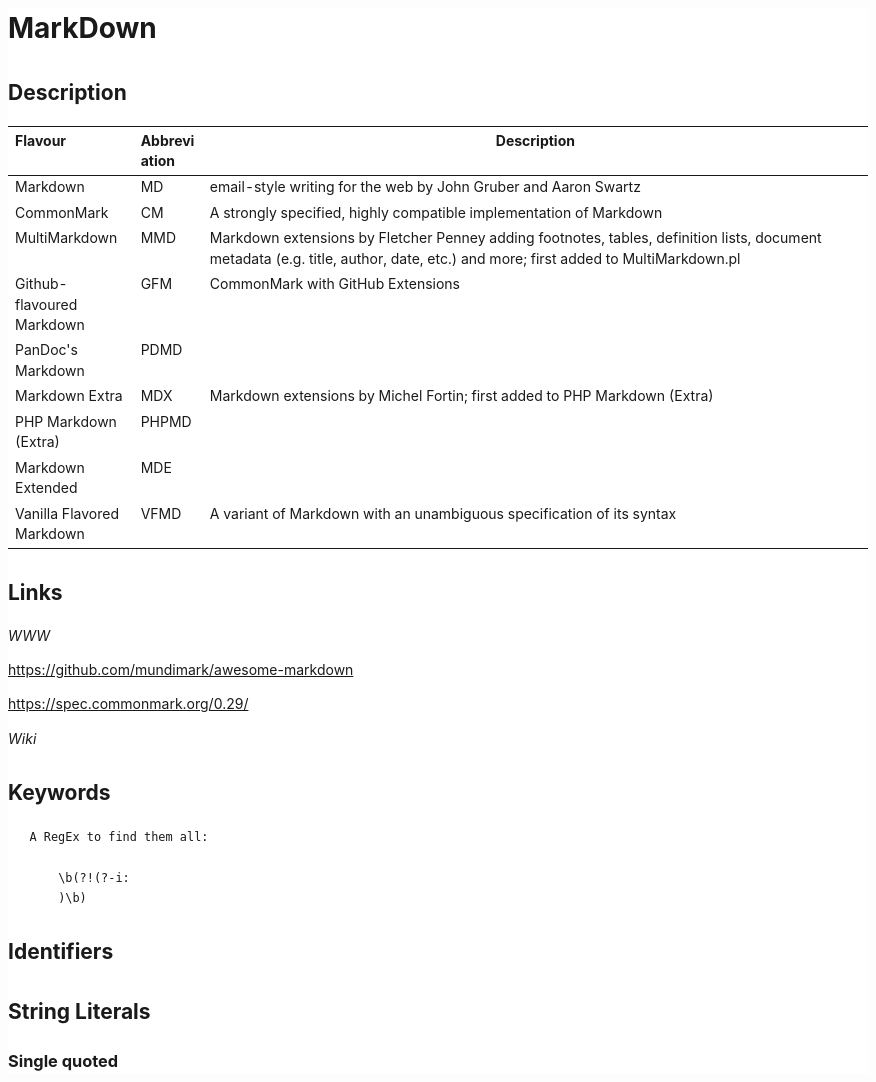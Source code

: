 
# MarkDown

## Description

| Flavour                        | Abbreviation | Description |
|:------------------------------ |:------------ | --- |
| Markdown                       | MD           | email-style writing for the web by John Gruber and Aaron Swartz |
| CommonMark                     | CM           | A strongly specified, highly compatible implementation of Markdown |
| MultiMarkdown                  | MMD          | Markdown extensions by Fletcher Penney adding footnotes, tables, definition lists, document metadata (e.g. title, author, date, etc.) and more; first added to MultiMarkdown.pl |
| Github-flavoured Markdown      | GFM          | CommonMark with GitHub Extensions |
| PanDoc's Markdown              | PDMD         |
| Markdown Extra                 | MDX          | Markdown extensions by Michel Fortin; first added to PHP Markdown (Extra) |
| PHP Markdown (Extra)           | PHPMD        |
| Markdown Extended              | MDE          |
| Vanilla Flavored Markdown      | VFMD         | A variant of Markdown with an unambiguous specification of its syntax |


## Links

_WWW_

https://github.com/mundimark/awesome-markdown

https://spec.commonmark.org/0.29/


_Wiki_


## Keywords
~~~
   A RegEx to find them all:

       \b(?!(?-i:
       )\b)
~~~


## Identifiers


## String Literals

### Single quoted
